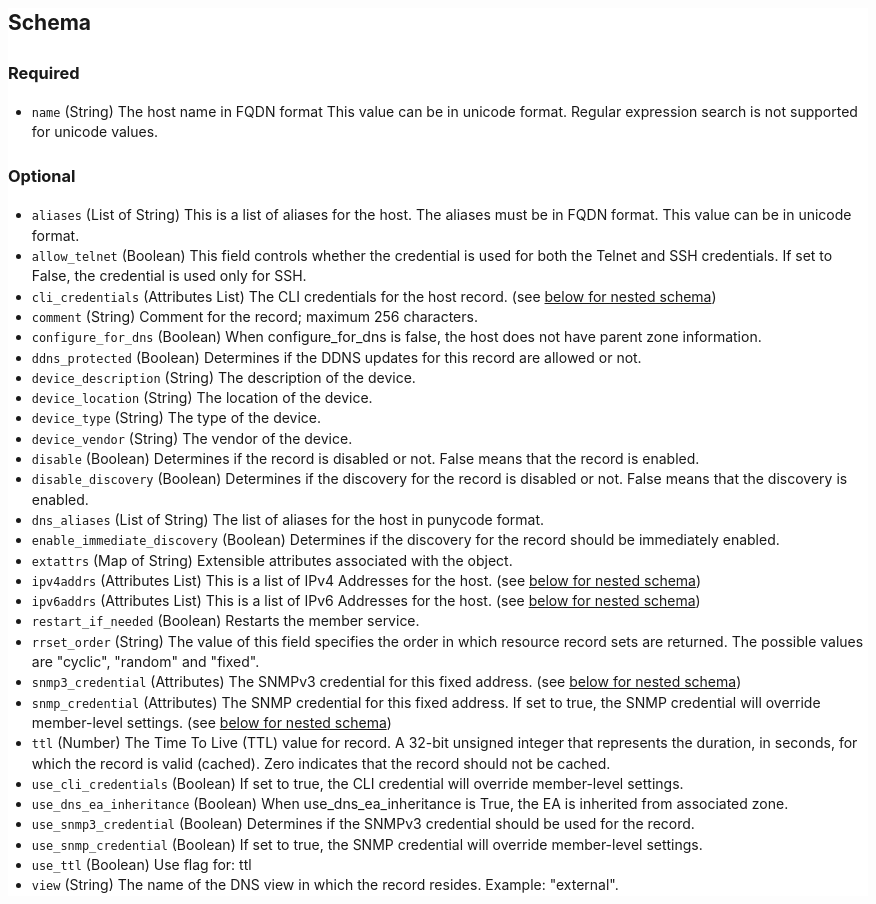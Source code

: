 
## Schema

### Required

- `name` (String) The host name in FQDN format This value can be in unicode format. Regular expression search is not supported for unicode values.

### Optional

- `aliases` (List of String) This is a list of aliases for the host. The aliases must be in FQDN format. This value can be in unicode format.
- `allow_telnet` (Boolean) This field controls whether the credential is used for both the Telnet and SSH credentials. If set to False, the credential is used only for SSH.
- `cli_credentials` (Attributes List) The CLI credentials for the host record. (see [below for nested schema](#nestedatt--cli_credentials))
- `comment` (String) Comment for the record; maximum 256 characters.
- `configure_for_dns` (Boolean) When configure_for_dns is false, the host does not have parent zone information.
- `ddns_protected` (Boolean) Determines if the DDNS updates for this record are allowed or not.
- `device_description` (String) The description of the device.
- `device_location` (String) The location of the device.
- `device_type` (String) The type of the device.
- `device_vendor` (String) The vendor of the device.
- `disable` (Boolean) Determines if the record is disabled or not. False means that the record is enabled.
- `disable_discovery` (Boolean) Determines if the discovery for the record is disabled or not. False means that the discovery is enabled.
- `dns_aliases` (List of String) The list of aliases for the host in punycode format.
- `enable_immediate_discovery` (Boolean) Determines if the discovery for the record should be immediately enabled.
- `extattrs` (Map of String) Extensible attributes associated with the object.
- `ipv4addrs` (Attributes List) This is a list of IPv4 Addresses for the host. (see [below for nested schema](#nestedatt--ipv4addrs))
- `ipv6addrs` (Attributes List) This is a list of IPv6 Addresses for the host. (see [below for nested schema](#nestedatt--ipv6addrs))
- `restart_if_needed` (Boolean) Restarts the member service.
- `rrset_order` (String) The value of this field specifies the order in which resource record sets are returned. The possible values are "cyclic", "random" and "fixed".
- `snmp3_credential` (Attributes) The SNMPv3 credential for this fixed address. (see [below for nested schema](#nestedatt--snmp3_credential))
- `snmp_credential` (Attributes) The SNMP credential for this fixed address. If set to true, the SNMP credential will override member-level settings. (see [below for nested schema](#nestedatt--snmp_credential))
- `ttl` (Number) The Time To Live (TTL) value for record. A 32-bit unsigned integer that represents the duration, in seconds, for which the record is valid (cached). Zero indicates that the record should not be cached.
- `use_cli_credentials` (Boolean) If set to true, the CLI credential will override member-level settings.
- `use_dns_ea_inheritance` (Boolean) When use_dns_ea_inheritance is True, the EA is inherited from associated zone.
- `use_snmp3_credential` (Boolean) Determines if the SNMPv3 credential should be used for the record.
- `use_snmp_credential` (Boolean) If set to true, the SNMP credential will override member-level settings.
- `use_ttl` (Boolean) Use flag for: ttl
- `view` (String) The name of the DNS view in which the record resides. Example: "external".
